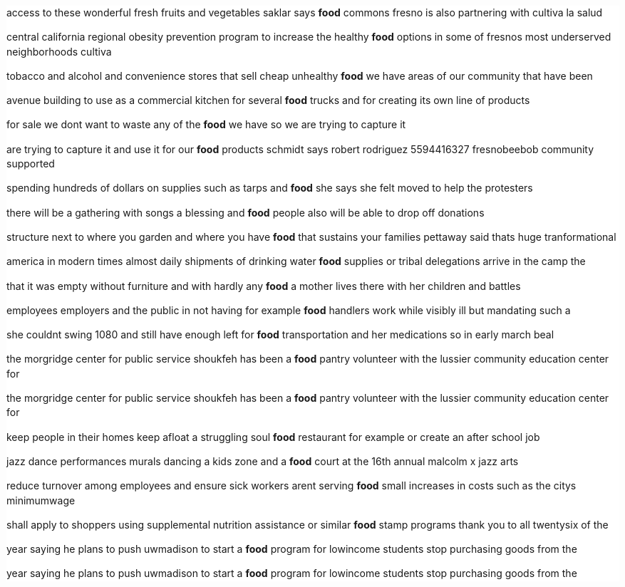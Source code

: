 access to these wonderful fresh fruits and vegetables saklar says **food** commons fresno is also partnering with cultiva la salud

central california regional obesity prevention program to increase the healthy **food** options in some of fresnos most underserved neighborhoods cultiva

tobacco and alcohol and convenience stores that sell cheap unhealthy **food** we have areas of our community that have been

avenue building to use as a commercial kitchen for several **food** trucks and for creating its own line of products

for sale we dont want to waste any of the **food** we have so we are trying to capture it

are trying to capture it and use it for our **food** products schmidt says robert rodriguez 5594416327 fresnobeebob community supported

spending hundreds of dollars on supplies such as tarps and **food** she says she felt moved to help the protesters

there will be a gathering with songs a blessing and **food** people also will be able to drop off donations

structure next to where you garden and where you have **food** that sustains your families pettaway said thats huge tranformational

america in modern times almost daily shipments of drinking water **food** supplies or tribal delegations arrive in the camp the

that it was empty without furniture and with hardly any **food** a mother lives there with her children and battles

employees employers and the public in not having for example **food** handlers work while visibly ill but mandating such a

she couldnt swing 1080 and still have enough left for **food** transportation and her medications so in early march beal

the morgridge center for public service shoukfeh has been a **food** pantry volunteer with the lussier community education center for

the morgridge center for public service shoukfeh has been a **food** pantry volunteer with the lussier community education center for

keep people in their homes keep afloat a struggling soul **food** restaurant for example or create an after school job

jazz dance performances murals dancing a kids zone and a **food** court at the 16th annual malcolm x jazz arts

reduce turnover among employees and ensure sick workers arent serving **food** small increases in costs such as the citys minimumwage

shall apply to shoppers using supplemental nutrition assistance or similar **food** stamp programs thank you to all twentysix of the

year saying he plans to push uwmadison to start a **food** program for lowincome students stop purchasing goods from the

year saying he plans to push uwmadison to start a **food** program for lowincome students stop purchasing goods from the
